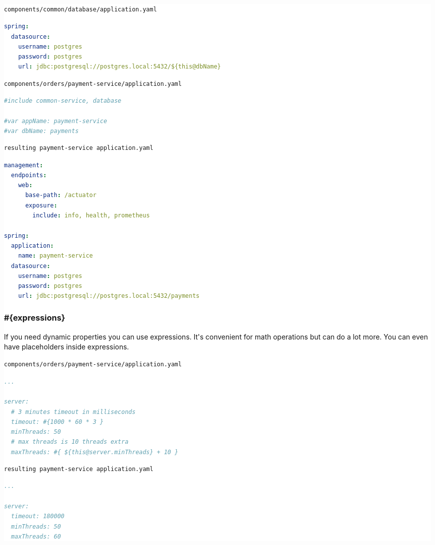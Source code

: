 `components/common/database/application.yaml`
```yaml
spring:
  datasource:
    username: postgres
    password: postgres
    url: jdbc:postgresql://postgres.local:5432/${this@dbName}
```

`components/orders/payment-service/application.yaml`
```yaml
#include common-service, database

#var appName: payment-service
#var dbName: payments
```

`resulting payment-service application.yaml`
```yaml
management:
  endpoints:
    web:
      base-path: /actuator
      exposure:
        include: info, health, prometheus

spring:
  application:
    name: payment-service
  datasource:
    username: postgres
    password: postgres
    url: jdbc:postgresql://postgres.local:5432/payments
```

### #{expressions}
If you need dynamic properties you can use expressions. It's convenient for math operations but can do a lot more. 
You can even have placeholders inside expressions.

`components/orders/payment-service/application.yaml`
```yaml
...

server:
  # 3 minutes timeout in milliseconds
  timeout: #{1000 * 60 * 3 }                     
  minThreads: 50
  # max threads is 10 threads extra
  maxThreads: #{ ${this@server.minThreads} + 10 }
```

`resulting payment-service application.yaml`
```yaml
...

server:
  timeout: 180000
  minThreads: 50
  maxThreads: 60
```  
